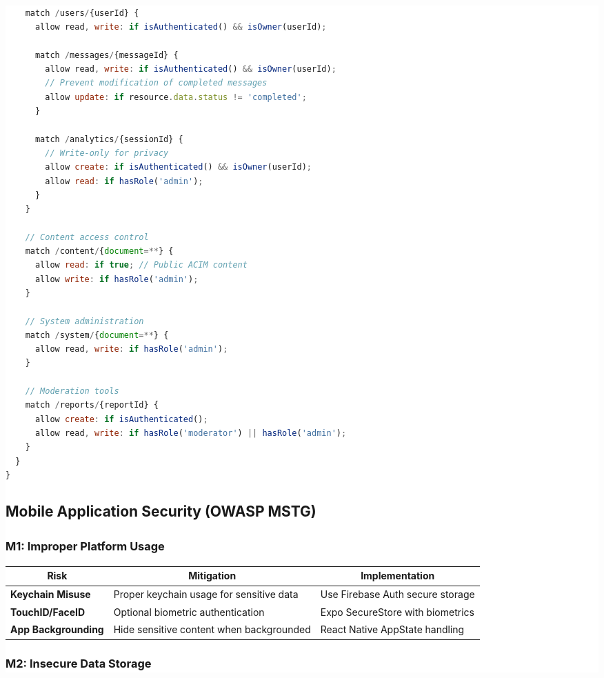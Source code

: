 ```javascript
    match /users/{userId} {
      allow read, write: if isAuthenticated() && isOwner(userId);
      
      match /messages/{messageId} {
        allow read, write: if isAuthenticated() && isOwner(userId);
        // Prevent modification of completed messages
        allow update: if resource.data.status != 'completed';
      }
      
      match /analytics/{sessionId} {
        // Write-only for privacy
        allow create: if isAuthenticated() && isOwner(userId);
        allow read: if hasRole('admin');
      }
    }
    
    // Content access control
    match /content/{document=**} {
      allow read: if true; // Public ACIM content
      allow write: if hasRole('admin');
    }
    
    // System administration
    match /system/{document=**} {
      allow read, write: if hasRole('admin');
    }
    
    // Moderation tools
    match /reports/{reportId} {
      allow create: if isAuthenticated();
      allow read, write: if hasRole('moderator') || hasRole('admin');
    }
  }
}
```

## Mobile Application Security (OWASP MSTG)

### M1: Improper Platform Usage

| Risk | Mitigation | Implementation |
|------|------------|----------------|
| **Keychain Misuse** | Proper keychain usage for sensitive data | Use Firebase Auth secure storage |
| **TouchID/FaceID** | Optional biometric authentication | Expo SecureStore with biometrics |
| **App Backgrounding** | Hide sensitive content when backgrounded | React Native AppState handling |

### M2: Insecure Data Storage
